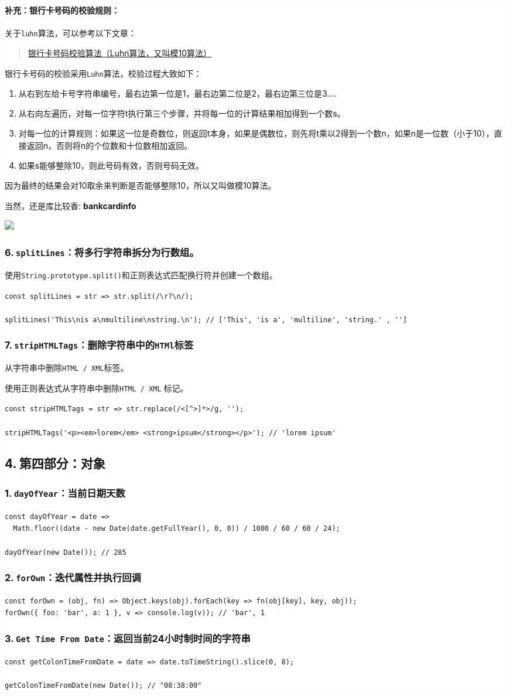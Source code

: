 #### 补充：**银行卡号码的校验规则**：
关于`luhn`算法，可以参考以下文章：
> [银行卡号码校验算法（Luhn算法，又叫模10算法）](https://www.cnblogs.com/cc11001100/p/9357177.html)

银行卡号码的校验采用`Luhn`算法，校验过程大致如下：
1. 从右到左给卡号字符串编号，最右边第一位是1，最右边第二位是2，最右边第三位是3….

2. 从右向左遍历，对每一位字符t执行第三个步骤，并将每一位的计算结果相加得到一个数s。

3. 对每一位的计算规则：如果这一位是奇数位，则返回t本身，如果是偶数位，则先将t乘以2得到一个数n，如果n是一位数（小于10），直接返回n，否则将n的个位数和十位数相加返回。

4. 如果s能够整除10，则此号码有效，否则号码无效。

因为最终的结果会对10取余来判断是否能够整除10，所以又叫做模10算法。

当然，还是库比较香: **bankcardinfo**

![](https://user-gold-cdn.xitu.io/2019/10/14/16dc99df28f517a0?w=998&h=568&f=png&s=187504)

### 6. `splitLines`：将多行字符串拆分为行数组。
使用`String.prototype.split()`和正则表达式匹配换行符并创建一个数组。
```
const splitLines = str => str.split(/\r?\n/);

splitLines('This\nis a\nmultiline\nstring.\n'); // ['This', 'is a', 'multiline', 'string.' , '']
```

### 7. `stripHTMLTags`：删除字符串中的`HTMl`标签
从字符串中删除`HTML / XML`标签。

使用正则表达式从字符串中删除`HTML / XML` 标记。
```
const stripHTMLTags = str => str.replace(/<[^>]*>/g, '');

stripHTMLTags('<p><em>lorem</em> <strong>ipsum</strong></p>'); // 'lorem ipsum'
```

## 4. 第四部分：对象
### 1. `dayOfYear`：当前日期天数
```
const dayOfYear = date =>
  Math.floor((date - new Date(date.getFullYear(), 0, 0)) / 1000 / 60 / 60 / 24);

dayOfYear(new Date()); // 285
```
### 2. `forOwn`：迭代属性并执行回调
```
const forOwn = (obj, fn) => Object.keys(obj).forEach(key => fn(obj[key], key, obj));
forOwn({ foo: 'bar', a: 1 }, v => console.log(v)); // 'bar', 1
```
### 3. `Get Time From Date`：返回当前24小时制时间的字符串
```
const getColonTimeFromDate = date => date.toTimeString().slice(0, 8);

getColonTimeFromDate(new Date()); // "08:38:00"
```
